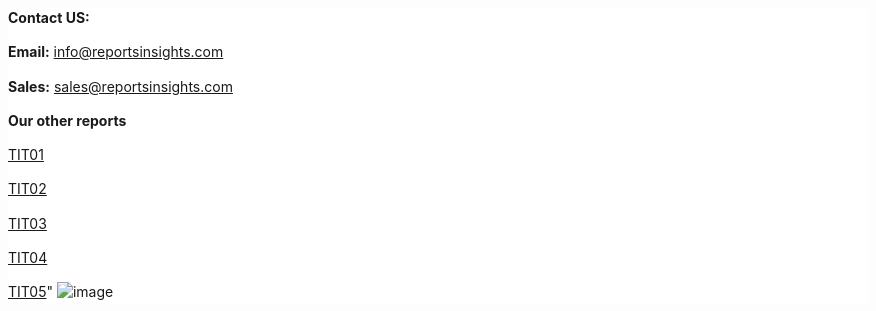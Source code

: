 <strong>Contact US:</strong>

<p class=""""><b>Email:</b> <a href=mailto:info@reportsinsights.com>info@reportsinsights.com</a></p>
<p class=""""><b>Sales:</b> <a href=mailto:sales@reportsinsights.com>sales@reportsinsights.com</a></p>

<strong>Our other reports</strong>

<a href=LIN01>TIT01</a>

<a href=LIN02>TIT02</a>

<a href=LIN03>TIT03</a>

<a href=LIN04>TIT04</a>

<a href=LIN05>TIT05</a>"
![image](https://github.com/user-attachments/assets/ce4d11e4-7ee7-47c3-9aaf-1ed6d8c612ab)
